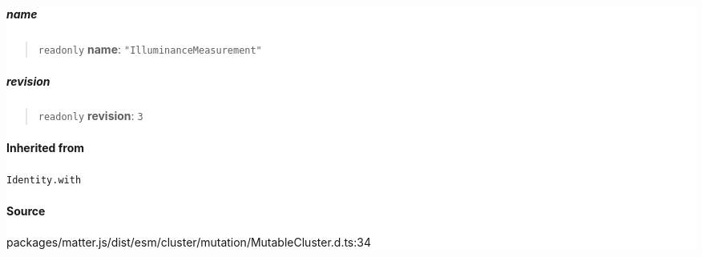 ##### name

> `readonly` **name**: `"IlluminanceMeasurement"`

##### revision

> `readonly` **revision**: `3`

#### Inherited from

`Identity.with`

#### Source

packages/matter.js/dist/esm/cluster/mutation/MutableCluster.d.ts:34

